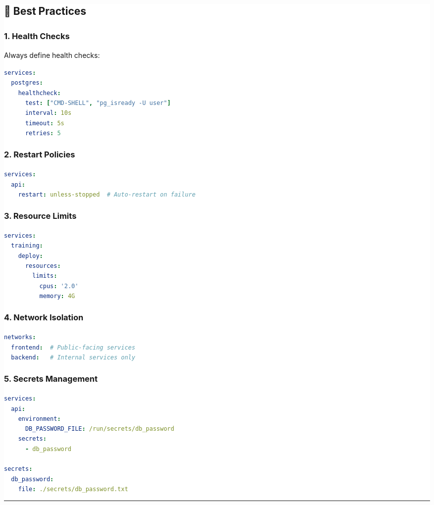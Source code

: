 
## 🚦 Best Practices

### 1. Health Checks

Always define health checks:
```yaml
services:
  postgres:
    healthcheck:
      test: ["CMD-SHELL", "pg_isready -U user"]
      interval: 10s
      timeout: 5s
      retries: 5
```

### 2. Restart Policies

```yaml
services:
  api:
    restart: unless-stopped  # Auto-restart on failure
```

### 3. Resource Limits

```yaml
services:
  training:
    deploy:
      resources:
        limits:
          cpus: '2.0'
          memory: 4G
```

### 4. Network Isolation

```yaml
networks:
  frontend:  # Public-facing services
  backend:   # Internal services only
```

### 5. Secrets Management

```yaml
services:
  api:
    environment:
      DB_PASSWORD_FILE: /run/secrets/db_password
    secrets:
      - db_password

secrets:
  db_password:
    file: ./secrets/db_password.txt
```

---